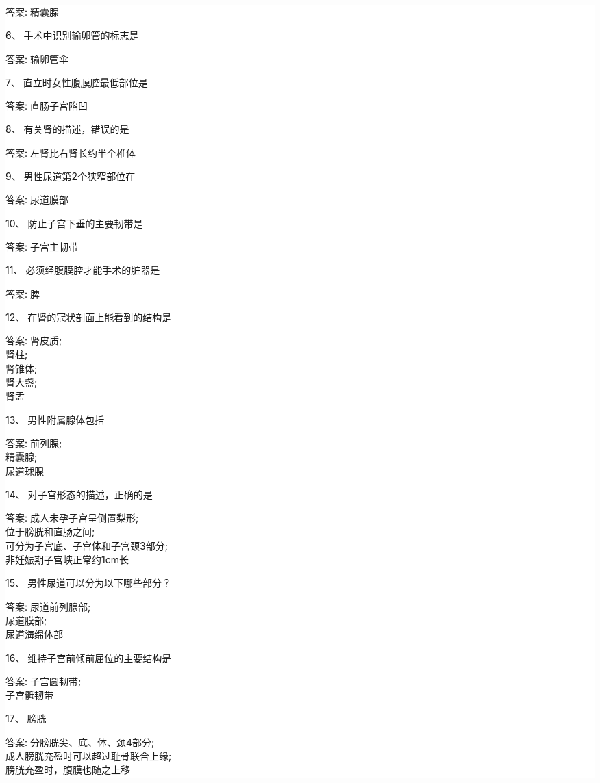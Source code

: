 答案: 精囊腺

6、 手术中识别输卵管的标志是

答案: 输卵管伞

7、 直立时女性腹膜腔最低部位是

答案: 直肠子宫陷凹

8、 有关肾的描述，错误的是

答案: 左肾比右肾长约半个椎体

9、 男性尿道第2个狭窄部位在

答案: 尿道膜部

10、 防止子宫下垂的主要韧带是

答案: 子宫主韧带

11、 必须经腹膜腔才能手术的脏器是

答案: 脾

12、 在肾的冠状剖面上能看到的结构是

答案: 肾皮质;  
肾柱;  
肾锥体;  
肾大盏;  
肾盂

13、 男性附属腺体包括

答案: 前列腺;  
精囊腺;  
尿道球腺

14、 对子宫形态的描述，正确的是

答案: 成人未孕子宫呈倒置梨形;  
位于膀胱和直肠之间;  
可分为子宫底、子宫体和子宫颈3部分;  
非妊娠期子宫峡正常约1cm长

15、 男性尿道可以分为以下哪些部分？

答案: 尿道前列腺部;  
尿道膜部;  
尿道海绵体部

16、 维持子宫前倾前屈位的主要结构是

答案: 子宫圆韧带;  
子宫骶韧带

17、 膀胱

答案: 分膀胱尖、底、体、颈4部分;  
成人膀胱充盈时可以超过耻骨联合上缘;  
膀胱充盈时，腹膜也随之上移
